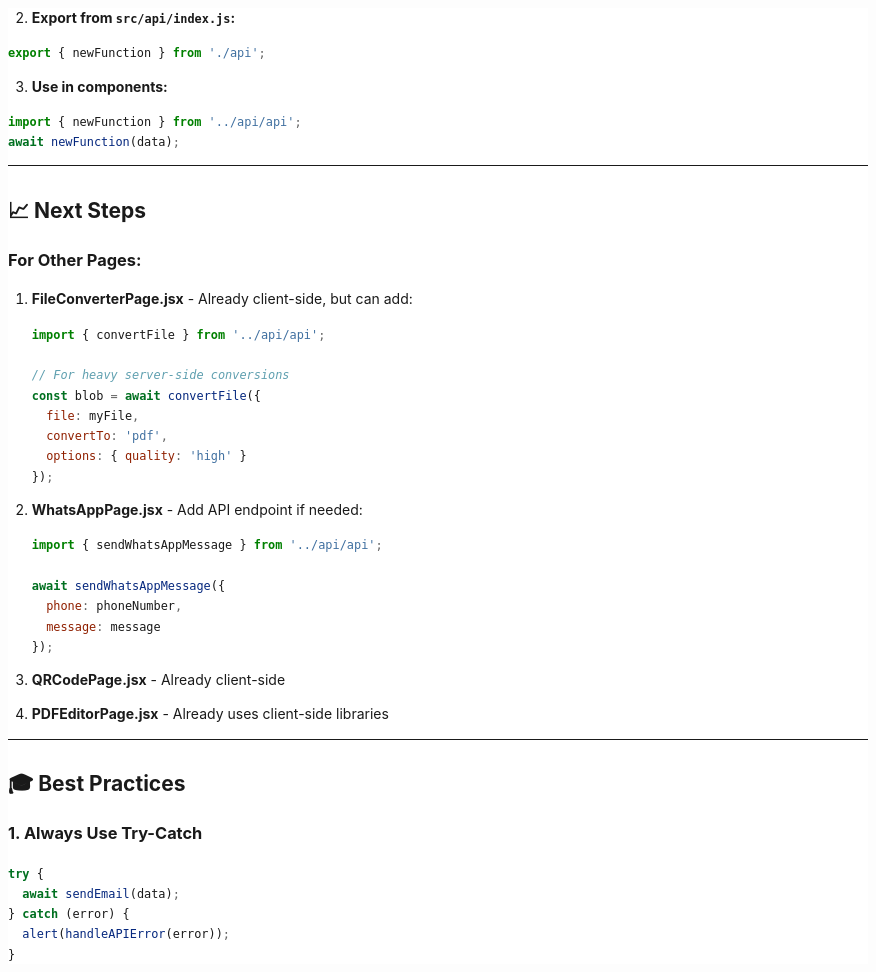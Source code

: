 2. **Export from `src/api/index.js`:**
```javascript
export { newFunction } from './api';
```

3. **Use in components:**
```javascript
import { newFunction } from '../api/api';
await newFunction(data);
```

---

## 📈 Next Steps

### For Other Pages:

1. **FileConverterPage.jsx** - Already client-side, but can add:
   ```javascript
   import { convertFile } from '../api/api';
   
   // For heavy server-side conversions
   const blob = await convertFile({
     file: myFile,
     convertTo: 'pdf',
     options: { quality: 'high' }
   });
   ```

2. **WhatsAppPage.jsx** - Add API endpoint if needed:
   ```javascript
   import { sendWhatsAppMessage } from '../api/api';
   
   await sendWhatsAppMessage({
     phone: phoneNumber,
     message: message
   });
   ```

3. **QRCodePage.jsx** - Already client-side
4. **PDFEditorPage.jsx** - Already uses client-side libraries

---

## 🎓 Best Practices

### 1. Always Use Try-Catch
```javascript
try {
  await sendEmail(data);
} catch (error) {
  alert(handleAPIError(error));
}
```
